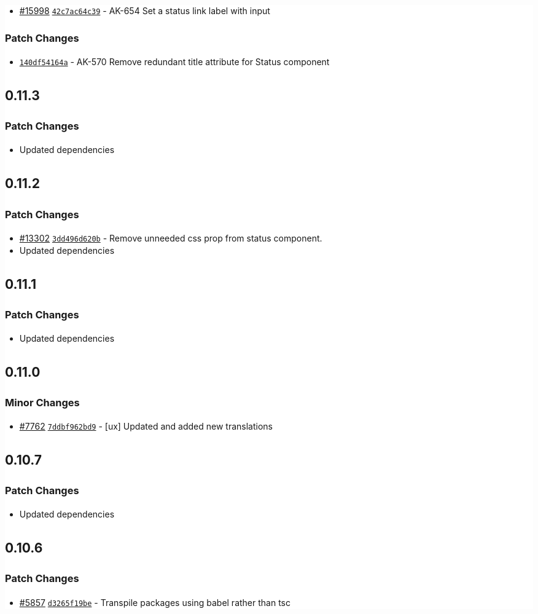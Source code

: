 - [#15998](https://bitbucket.org/atlassian/atlassian-frontend/pull-requests/15998)
  [`42c7ac64c39`](https://bitbucket.org/atlassian/atlassian-frontend/commits/42c7ac64c39) - AK-654
  Set a status link label with input

### Patch Changes

- [`140df54164a`](https://bitbucket.org/atlassian/atlassian-frontend/commits/140df54164a) - AK-570
  Remove redundant title attribute for Status component

## 0.11.3

### Patch Changes

- Updated dependencies

## 0.11.2

### Patch Changes

- [#13302](https://bitbucket.org/atlassian/atlassian-frontend/pull-requests/13302)
  [`3dd496d620b`](https://bitbucket.org/atlassian/atlassian-frontend/commits/3dd496d620b) - Remove
  unneeded css prop from status component.
- Updated dependencies

## 0.11.1

### Patch Changes

- Updated dependencies

## 0.11.0

### Minor Changes

- [#7762](https://bitbucket.org/atlassian/atlassian-frontend/pull-requests/7762)
  [`7ddbf962bd9`](https://bitbucket.org/atlassian/atlassian-frontend/commits/7ddbf962bd9) - [ux]
  Updated and added new translations

## 0.10.7

### Patch Changes

- Updated dependencies

## 0.10.6

### Patch Changes

- [#5857](https://bitbucket.org/atlassian/atlassian-frontend/pull-requests/5857)
  [`d3265f19be`](https://bitbucket.org/atlassian/atlassian-frontend/commits/d3265f19be) - Transpile
  packages using babel rather than tsc
